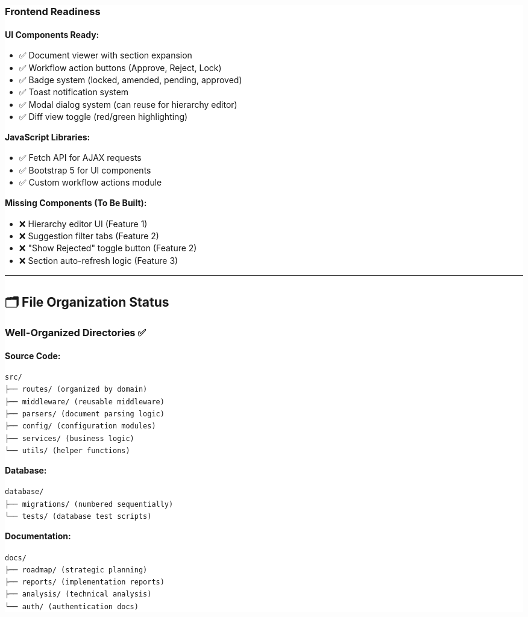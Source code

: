 
### Frontend Readiness

**UI Components Ready:**
- ✅ Document viewer with section expansion
- ✅ Workflow action buttons (Approve, Reject, Lock)
- ✅ Badge system (locked, amended, pending, approved)
- ✅ Toast notification system
- ✅ Modal dialog system (can reuse for hierarchy editor)
- ✅ Diff view toggle (red/green highlighting)

**JavaScript Libraries:**
- ✅ Fetch API for AJAX requests
- ✅ Bootstrap 5 for UI components
- ✅ Custom workflow actions module

**Missing Components (To Be Built):**
- ❌ Hierarchy editor UI (Feature 1)
- ❌ Suggestion filter tabs (Feature 2)
- ❌ "Show Rejected" toggle button (Feature 2)
- ❌ Section auto-refresh logic (Feature 3)

---

## 🗂️ File Organization Status

### Well-Organized Directories ✅

**Source Code:**
```
src/
├── routes/ (organized by domain)
├── middleware/ (reusable middleware)
├── parsers/ (document parsing logic)
├── config/ (configuration modules)
├── services/ (business logic)
└── utils/ (helper functions)
```

**Database:**
```
database/
├── migrations/ (numbered sequentially)
└── tests/ (database test scripts)
```

**Documentation:**
```
docs/
├── roadmap/ (strategic planning)
├── reports/ (implementation reports)
├── analysis/ (technical analysis)
└── auth/ (authentication docs)
```
